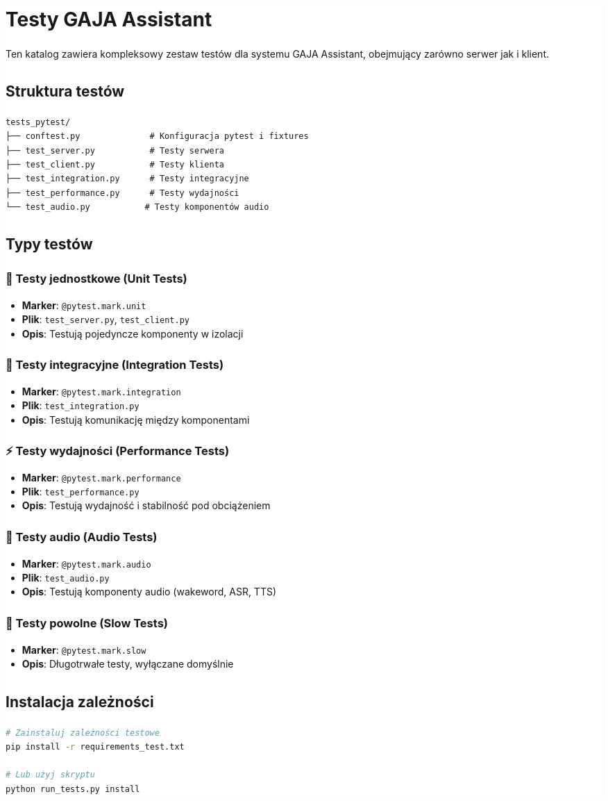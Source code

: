 # Testy GAJA Assistant

Ten katalog zawiera kompleksowy zestaw testów dla systemu GAJA Assistant, obejmujący zarówno serwer jak i klient.

## Struktura testów

```
tests_pytest/
├── conftest.py              # Konfiguracja pytest i fixtures
├── test_server.py           # Testy serwera
├── test_client.py           # Testy klienta
├── test_integration.py      # Testy integracyjne
├── test_performance.py      # Testy wydajności
└── test_audio.py           # Testy komponentów audio
```

## Typy testów

### 🔧 Testy jednostkowe (Unit Tests)
- **Marker**: `@pytest.mark.unit`
- **Plik**: `test_server.py`, `test_client.py`
- **Opis**: Testują pojedyncze komponenty w izolacji

### 🔗 Testy integracyjne (Integration Tests)
- **Marker**: `@pytest.mark.integration`
- **Plik**: `test_integration.py`
- **Opis**: Testują komunikację między komponentami

### ⚡ Testy wydajności (Performance Tests)
- **Marker**: `@pytest.mark.performance`
- **Plik**: `test_performance.py`
- **Opis**: Testują wydajność i stabilność pod obciążeniem

### 🎵 Testy audio (Audio Tests)
- **Marker**: `@pytest.mark.audio`
- **Plik**: `test_audio.py`
- **Opis**: Testują komponenty audio (wakeword, ASR, TTS)

### 🐌 Testy powolne (Slow Tests)
- **Marker**: `@pytest.mark.slow`
- **Opis**: Długotrwałe testy, wyłączane domyślnie

## Instalacja zależności

```bash
# Zainstaluj zależności testowe
pip install -r requirements_test.txt

# Lub użyj skryptu
python run_tests.py install
```
